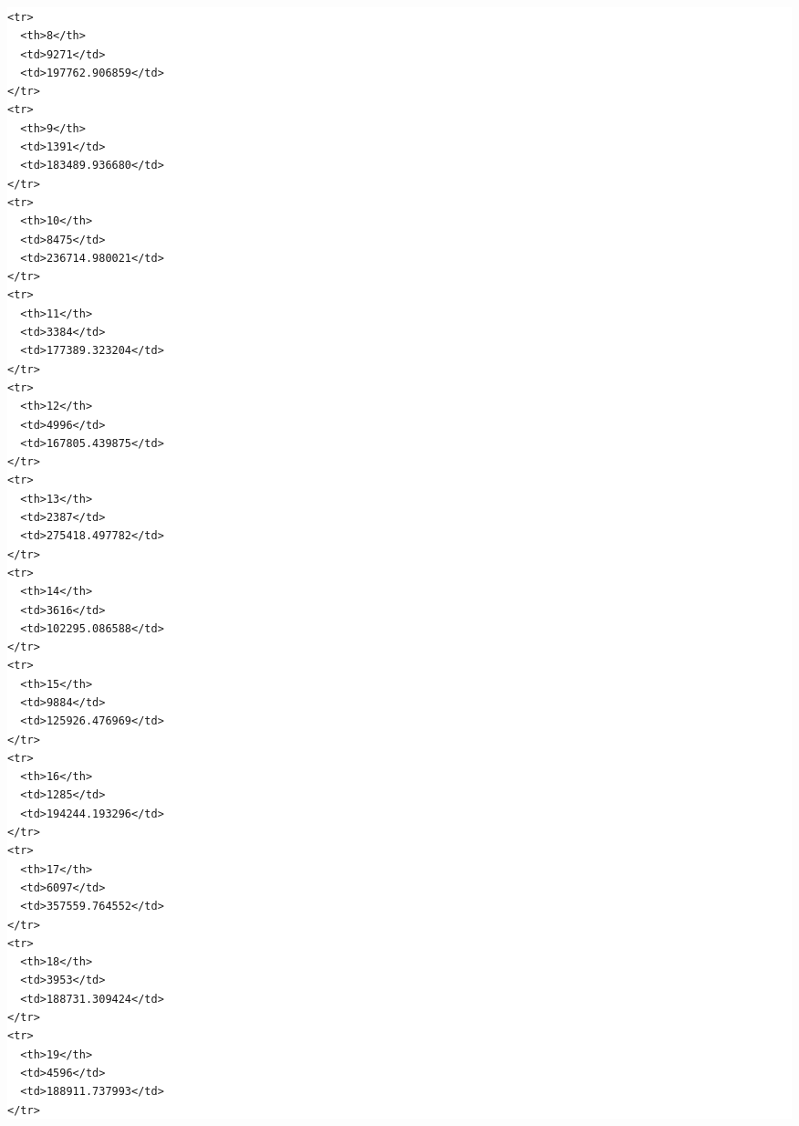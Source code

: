     <tr>
      <th>8</th>
      <td>9271</td>
      <td>197762.906859</td>
    </tr>
    <tr>
      <th>9</th>
      <td>1391</td>
      <td>183489.936680</td>
    </tr>
    <tr>
      <th>10</th>
      <td>8475</td>
      <td>236714.980021</td>
    </tr>
    <tr>
      <th>11</th>
      <td>3384</td>
      <td>177389.323204</td>
    </tr>
    <tr>
      <th>12</th>
      <td>4996</td>
      <td>167805.439875</td>
    </tr>
    <tr>
      <th>13</th>
      <td>2387</td>
      <td>275418.497782</td>
    </tr>
    <tr>
      <th>14</th>
      <td>3616</td>
      <td>102295.086588</td>
    </tr>
    <tr>
      <th>15</th>
      <td>9884</td>
      <td>125926.476969</td>
    </tr>
    <tr>
      <th>16</th>
      <td>1285</td>
      <td>194244.193296</td>
    </tr>
    <tr>
      <th>17</th>
      <td>6097</td>
      <td>357559.764552</td>
    </tr>
    <tr>
      <th>18</th>
      <td>3953</td>
      <td>188731.309424</td>
    </tr>
    <tr>
      <th>19</th>
      <td>4596</td>
      <td>188911.737993</td>
    </tr>
  </tbody>
</table>
</div>
